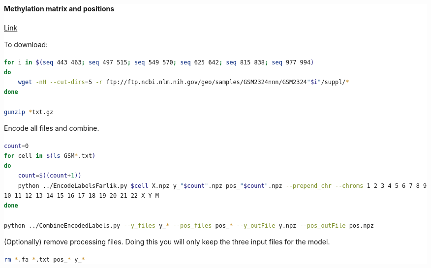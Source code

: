 #### Methylation matrix and positions

[Link](https://www.ncbi.nlm.nih.gov/geo/query/acc.cgi?acc=GSE87197)

To download:
```bash
for i in $(seq 443 463; seq 497 515; seq 549 570; seq 625 642; seq 815 838; seq 977 994)
do
    wget -nH --cut-dirs=5 -r ftp://ftp.ncbi.nlm.nih.gov/geo/samples/GSM2324nnn/GSM2324"$i"/suppl/*
done

gunzip *txt.gz
```

Encode all files and combine.
```bash
count=0
for cell in $(ls GSM*.txt)
do
    count=$((count+1))
    python ../EncodeLabelsFarlik.py $cell X.npz y_"$count".npz pos_"$count".npz --prepend_chr --chroms 1 2 3 4 5 6 7 8 9 10 11 12 13 14 15 16 17 18 19 20 21 22 X Y M 
done

python ../CombineEncodedLabels.py --y_files y_* --pos_files pos_* --y_outFile y.npz --pos_outFile pos.npz
```

(Optionally) remove processing files. Doing this you will only keep the three input files for the model.
```bash
rm *.fa *.txt pos_* y_*
```


